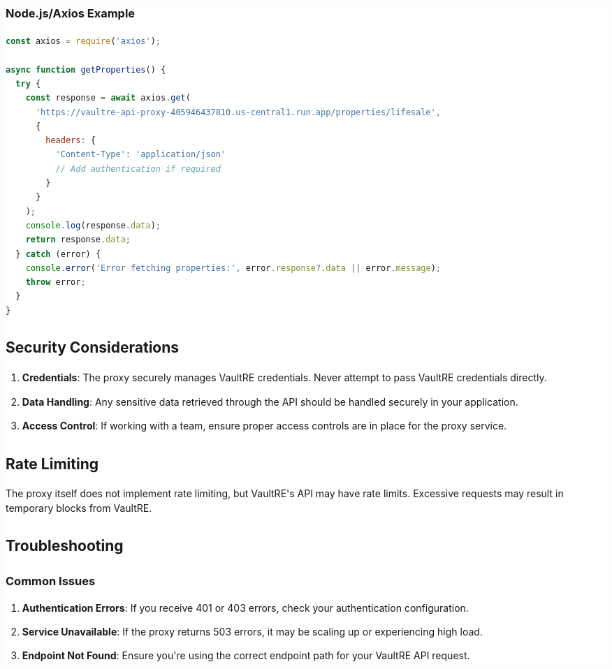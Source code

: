 ### Node.js/Axios Example

```javascript
const axios = require('axios');

async function getProperties() {
  try {
    const response = await axios.get(
      'https://vaultre-api-proxy-405946437810.us-central1.run.app/properties/lifesale',
      {
        headers: {
          'Content-Type': 'application/json'
          // Add authentication if required
        }
      }
    );
    console.log(response.data);
    return response.data;
  } catch (error) {
    console.error('Error fetching properties:', error.response?.data || error.message);
    throw error;
  }
}
```

## Security Considerations

1. **Credentials**: The proxy securely manages VaultRE credentials. Never attempt to pass VaultRE credentials directly.

2. **Data Handling**: Any sensitive data retrieved through the API should be handled securely in your application.

3. **Access Control**: If working with a team, ensure proper access controls are in place for the proxy service.

## Rate Limiting

The proxy itself does not implement rate limiting, but VaultRE's API may have rate limits. Excessive requests may result in temporary blocks from VaultRE.

## Troubleshooting

### Common Issues

1. **Authentication Errors**: If you receive 401 or 403 errors, check your authentication configuration.

2. **Service Unavailable**: If the proxy returns 503 errors, it may be scaling up or experiencing high load.

3. **Endpoint Not Found**: Ensure you're using the correct endpoint path for your VaultRE API request.
